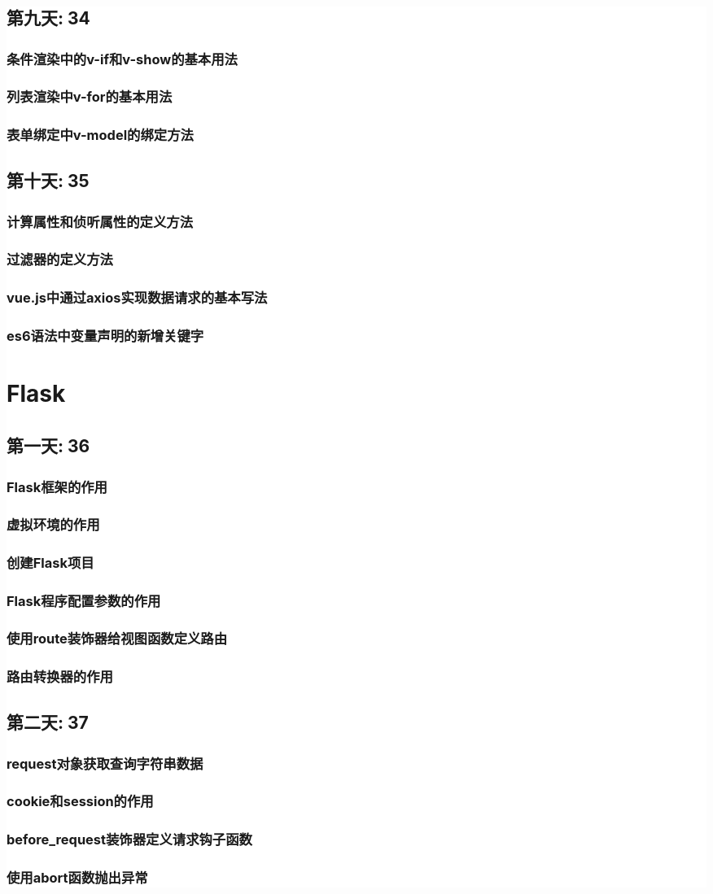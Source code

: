 ## 第九天: 34

### 条件渲染中的v-if和v-show的基本用法

### 列表渲染中v-for的基本用法

### 表单绑定中v-model的绑定方法

## 第十天: 35

### 计算属性和侦听属性的定义方法

### 过滤器的定义方法

### vue.js中通过axios实现数据请求的基本写法

### es6语法中变量声明的新增关键字

# Flask

## 第一天: 36

### Flask框架的作用

### 虚拟环境的作用

### 创建Flask项目

### Flask程序配置参数的作用

### 使用route装饰器给视图函数定义路由

### 路由转换器的作用

## 第二天: 37

### request对象获取查询字符串数据

### cookie和session的作用

### before_request装饰器定义请求钩子函数

### 使用abort函数抛出异常
